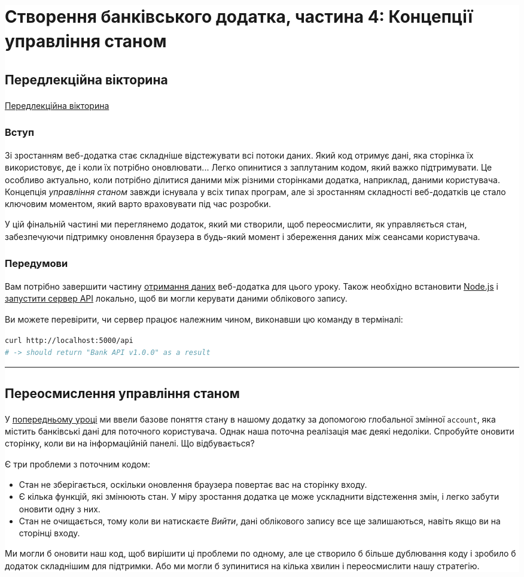 
# Створення банківського додатка, частина 4: Концепції управління станом

## Передлекційна вікторина

[Передлекційна вікторина](https://ff-quizzes.netlify.app/web/quiz/47)

### Вступ

Зі зростанням веб-додатка стає складніше відстежувати всі потоки даних. Який код отримує дані, яка сторінка їх використовує, де і коли їх потрібно оновлювати... Легко опинитися з заплутаним кодом, який важко підтримувати. Це особливо актуально, коли потрібно ділитися даними між різними сторінками додатка, наприклад, даними користувача. Концепція *управління станом* завжди існувала у всіх типах програм, але зі зростанням складності веб-додатків це стало ключовим моментом, який варто враховувати під час розробки.

У цій фінальній частині ми переглянемо додаток, який ми створили, щоб переосмислити, як управляється стан, забезпечуючи підтримку оновлення браузера в будь-який момент і збереження даних між сеансами користувача.

### Передумови

Вам потрібно завершити частину [отримання даних](../3-data/README.md) веб-додатка для цього уроку. Також необхідно встановити [Node.js](https://nodejs.org) і [запустити сервер API](../api/README.md) локально, щоб ви могли керувати даними облікового запису.

Ви можете перевірити, чи сервер працює належним чином, виконавши цю команду в терміналі:

```sh
curl http://localhost:5000/api
# -> should return "Bank API v1.0.0" as a result
```

---

## Переосмислення управління станом

У [попередньому уроці](../3-data/README.md) ми ввели базове поняття стану в нашому додатку за допомогою глобальної змінної `account`, яка містить банківські дані для поточного користувача. Однак наша поточна реалізація має деякі недоліки. Спробуйте оновити сторінку, коли ви на інформаційній панелі. Що відбувається?

Є три проблеми з поточним кодом:

- Стан не зберігається, оскільки оновлення браузера повертає вас на сторінку входу.
- Є кілька функцій, які змінюють стан. У міру зростання додатка це може ускладнити відстеження змін, і легко забути оновити одну з них.
- Стан не очищається, тому коли ви натискаєте *Вийти*, дані облікового запису все ще залишаються, навіть якщо ви на сторінці входу.

Ми могли б оновити наш код, щоб вирішити ці проблеми по одному, але це створило б більше дублювання коду і зробило б додаток складнішим для підтримки. Або ми могли б зупинитися на кілька хвилин і переосмислити нашу стратегію.
